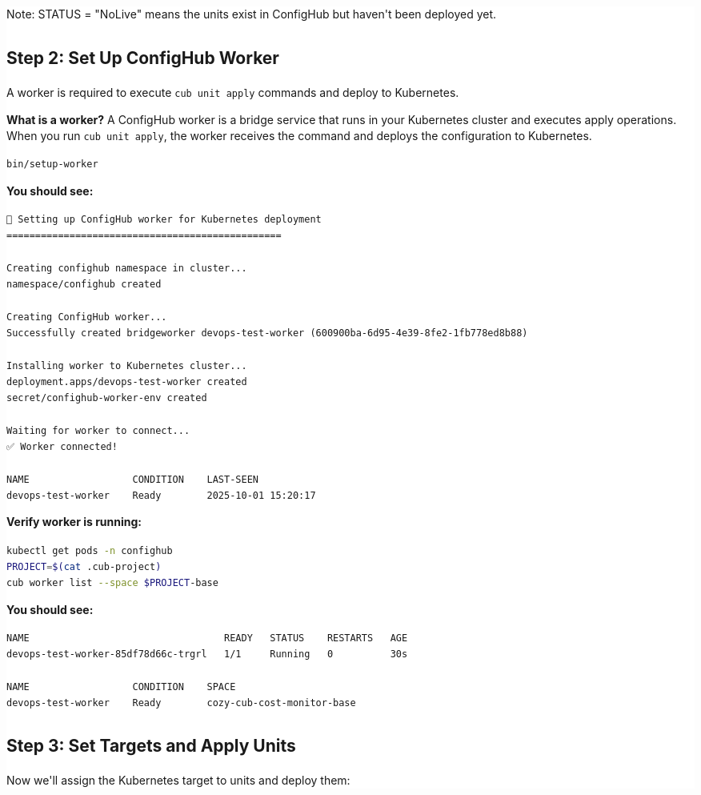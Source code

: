 Note: STATUS = "NoLive" means the units exist in ConfigHub but haven't been deployed yet.

## Step 2: Set Up ConfigHub Worker

A worker is required to execute `cub unit apply` commands and deploy to Kubernetes.

**What is a worker?** A ConfigHub worker is a bridge service that runs in your Kubernetes cluster and executes apply operations. When you run `cub unit apply`, the worker receives the command and deploys the configuration to Kubernetes.

```bash
bin/setup-worker
```

**You should see:**
```
🔧 Setting up ConfigHub worker for Kubernetes deployment
================================================

Creating confighub namespace in cluster...
namespace/confighub created

Creating ConfigHub worker...
Successfully created bridgeworker devops-test-worker (600900ba-6d95-4e39-8fe2-1fb778ed8b88)

Installing worker to Kubernetes cluster...
deployment.apps/devops-test-worker created
secret/confighub-worker-env created

Waiting for worker to connect...
✅ Worker connected!

NAME                  CONDITION    LAST-SEEN
devops-test-worker    Ready        2025-10-01 15:20:17
```

**Verify worker is running:**
```bash
kubectl get pods -n confighub
PROJECT=$(cat .cub-project)
cub worker list --space $PROJECT-base
```

**You should see:**
```
NAME                                  READY   STATUS    RESTARTS   AGE
devops-test-worker-85df78d66c-trgrl   1/1     Running   0          30s

NAME                  CONDITION    SPACE
devops-test-worker    Ready        cozy-cub-cost-monitor-base
```

## Step 3: Set Targets and Apply Units

Now we'll assign the Kubernetes target to units and deploy them:
